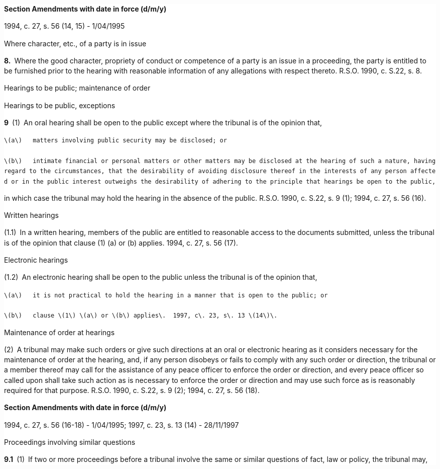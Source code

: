 __Section Amendments with date in force \(d/m/y\)__

1994, c\. 27, s\. 56 \(14, 15\) \- 1/04/1995

Where character, etc\., of a party is in issue

<a id="BK22"></a>__8\.__ Where the good character, propriety of conduct or competence of a party is an issue in a proceeding, the party is entitled to be furnished prior to the hearing with reasonable information of any allegations with respect thereto\.  R\.S\.O\. 1990, c\. S\.22, s\. 8\.

Hearings to be public; maintenance of order

Hearings to be public, exceptions

<a id="BK23"></a>__9__ \(1\) An oral hearing shall be open to the public except where the tribunal is of the opinion that,

	\(a\)	matters involving public security may be disclosed; or

	\(b\)	intimate financial or personal matters or other matters may be disclosed at the hearing of such a nature, having regard to the circumstances, that the desirability of avoiding disclosure thereof in the interests of any person affected or in the public interest outweighs the desirability of adhering to the principle that hearings be open to the public,

in which case the tribunal may hold the hearing in the absence of the public\.  R\.S\.O\. 1990, c\. S\.22, s\. 9 \(1\); 1994, c\. 27, s\. 56 \(16\)\.

Written hearings

\(1\.1\) In a written hearing, members of the public are entitled to reasonable access to the documents submitted, unless the tribunal is of the opinion that clause \(1\) \(a\) or \(b\) applies\.  1994, c\. 27, s\. 56 \(17\)\.

Electronic hearings

\(1\.2\) An electronic hearing shall be open to the public unless the tribunal is of the opinion that,

	\(a\)	it is not practical to hold the hearing in a manner that is open to the public; or

	\(b\)	clause \(1\) \(a\) or \(b\) applies\.  1997, c\. 23, s\. 13 \(14\)\.

Maintenance of order at hearings

\(2\) A tribunal may make such orders or give such directions at an oral or electronic hearing as it considers necessary for the maintenance of order at the hearing, and, if any person disobeys or fails to comply with any such order or direction, the tribunal or a member thereof may call for the assistance of any peace officer to enforce the order or direction, and every peace officer so called upon shall take such action as is necessary to enforce the order or direction and may use such force as is reasonably required for that purpose\.  R\.S\.O\. 1990, c\. S\.22, s\. 9 \(2\); 1994, c\. 27, s\. 56 \(18\)\.

__Section Amendments with date in force \(d/m/y\)__

1994, c\. 27, s\. 56 \(16\-18\) \- 1/04/1995; 1997, c\. 23, s\. 13 \(14\) \- 28/11/1997

Proceedings involving similar questions

<a id="BK24"></a>__9\.1__ \(1\) If two or more proceedings before a tribunal involve the same or similar questions of fact, law or policy, the tribunal may,
